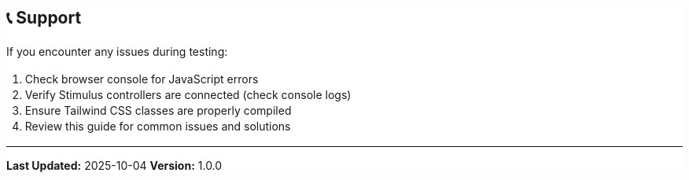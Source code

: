 
## 📞 Support

If you encounter any issues during testing:
1. Check browser console for JavaScript errors
2. Verify Stimulus controllers are connected (check console logs)
3. Ensure Tailwind CSS classes are properly compiled
4. Review this guide for common issues and solutions

---

**Last Updated:** 2025-10-04
**Version:** 1.0.0

